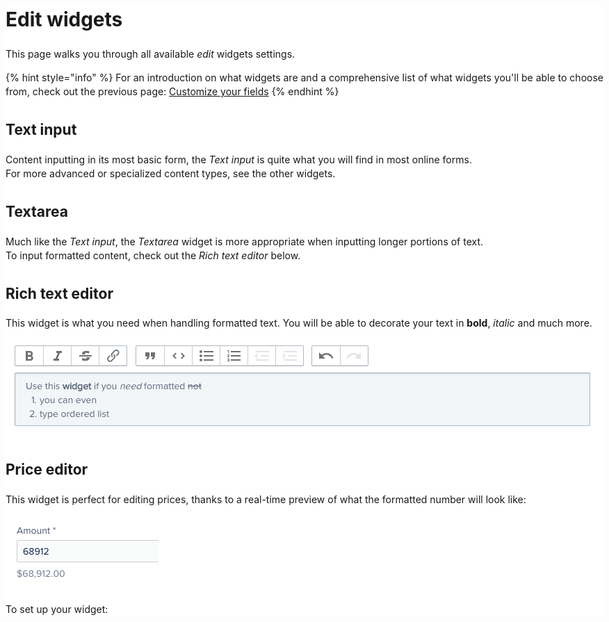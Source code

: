 # Edit widgets

This page walks you through all available _edit_ widgets settings.

{% hint style="info" %}
For an introduction on what widgets are and a comprehensive list of what widgets you'll be able to choose from, check out the previous page: [Customize your fields](https://docs.forestadmin.com/developer-guide/reference-guide/fields/customize-your-fields)
{% endhint %}

## Text input

Content inputting in its most basic form, the _Text input_ is quite what you will find in most online forms.\
For more advanced or specialized content types, see the other widgets.

## Textarea

Much like the _Text input_, the _Textarea_ widget is more appropriate when inputting longer portions of text.\
To input formatted content, check out the _Rich text editor_ below.

## Rich text editor

This widget is what you need when handling formatted text. You will be able to decorate your text in **bold**, _italic_ and much more.

![](<../../.gitbook/assets/image (421).png>)

## Price editor

This widget is perfect for editing prices, thanks to a real-time preview of what the formatted number will look like:

![](<../../.gitbook/assets/image (626).png>)

To set up your widget:
